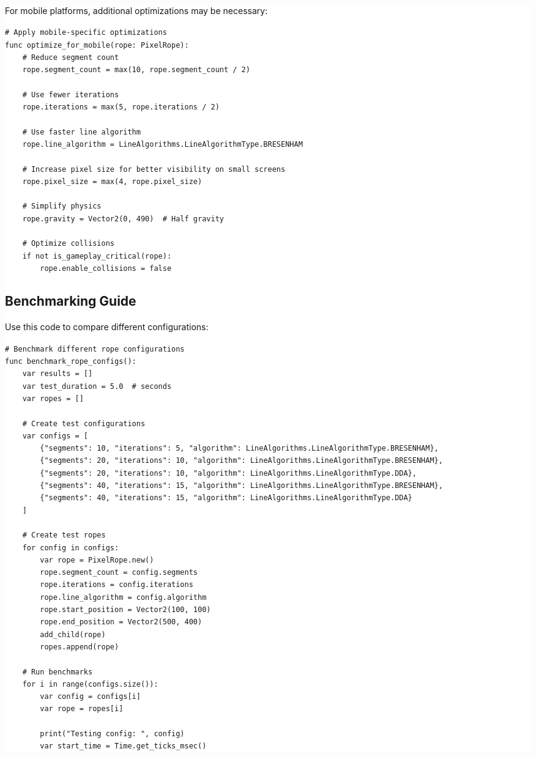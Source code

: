 For mobile platforms, additional optimizations may be necessary:

```gdscript
# Apply mobile-specific optimizations
func optimize_for_mobile(rope: PixelRope):
    # Reduce segment count
    rope.segment_count = max(10, rope.segment_count / 2)
    
    # Use fewer iterations
    rope.iterations = max(5, rope.iterations / 2)
    
    # Use faster line algorithm
    rope.line_algorithm = LineAlgorithms.LineAlgorithmType.BRESENHAM
    
    # Increase pixel size for better visibility on small screens
    rope.pixel_size = max(4, rope.pixel_size)
    
    # Simplify physics
    rope.gravity = Vector2(0, 490)  # Half gravity
    
    # Optimize collisions
    if not is_gameplay_critical(rope):
        rope.enable_collisions = false
```

## Benchmarking Guide

Use this code to compare different configurations:

```gdscript
# Benchmark different rope configurations
func benchmark_rope_configs():
    var results = []
    var test_duration = 5.0  # seconds
    var ropes = []
    
    # Create test configurations
    var configs = [
        {"segments": 10, "iterations": 5, "algorithm": LineAlgorithms.LineAlgorithmType.BRESENHAM},
        {"segments": 20, "iterations": 10, "algorithm": LineAlgorithms.LineAlgorithmType.BRESENHAM},
        {"segments": 20, "iterations": 10, "algorithm": LineAlgorithms.LineAlgorithmType.DDA},
        {"segments": 40, "iterations": 15, "algorithm": LineAlgorithms.LineAlgorithmType.BRESENHAM},
        {"segments": 40, "iterations": 15, "algorithm": LineAlgorithms.LineAlgorithmType.DDA}
    ]
    
    # Create test ropes
    for config in configs:
        var rope = PixelRope.new()
        rope.segment_count = config.segments
        rope.iterations = config.iterations
        rope.line_algorithm = config.algorithm
        rope.start_position = Vector2(100, 100)
        rope.end_position = Vector2(500, 400)
        add_child(rope)
        ropes.append(rope)
    
    # Run benchmarks
    for i in range(configs.size()):
        var config = configs[i]
        var rope = ropes[i]
        
        print("Testing config: ", config)
        var start_time = Time.get_ticks_msec()
```